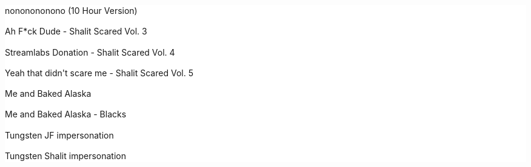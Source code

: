 nononononono (10 Hour Version)
<video class="js-player" playsinline controls data-poster="https://archive.org/download/shalit_archive/shalit_archive.thumbs/Shalit/Clips/Nononononono_000058.jpg">
  <source src="https://archive.org/download/shalit_archive/Shalit/Clips/Nononononono.mp4" type="video/mp4"/>
</video>

Ah F*ck Dude - Shalit Scared Vol. 3
<video class="js-player" playsinline controls data-poster="https://archive.org/download/shalit_archive/shalit_archive.thumbs/Shalit/Clips/RE7%20-%20Ah%20Fuck%2C%20Dude_000001.jpg">
  <source src="https://archive.org/download/shalit_archive/Shalit/Clips/RE7%20-%20Ah%20Fuck%2C%20Dude.mp4" type="video/mp4"/>
</video>

Streamlabs Donation - Shalit Scared Vol. 4
<video class="js-player" playsinline controls data-poster="https://archive.org/download/shalit_archive/shalit_archive.thumbs/Shalit/Clips/Streamlabs%20Donation%20Jump%20Scare_000001.jpg">
  <source src="https://archive.org/download/shalit_archive/Shalit/Clips/Streamlabs%20Donation%20Jump%20Scare.mp4" type="video/mp4"/>
</video>

Yeah that didn't scare me - Shalit Scared Vol. 5
<video class="js-player" playsinline controls data-poster="https://archive.org/download/shalit_archive/shalit_archive.thumbs/Shalit/Clips/Yeah%20that%20didn%27t%20scare%20me_000016.jpg">
  <source src="https://archive.org/download/shalit_archive/Shalit/Clips/Yeah%20that%20didn%27t%20scare%20me.mp4" type="video/mp4"/>
</video>

Me and Baked Alaska
<video class="js-player" playsinline controls data-poster="https://archive.org/download/shalit_archive/shalit_archive.thumbs/Shalit/Clips/meandbakedalaska_000001.jpg">
  <source src="https://archive.org/download/shalit_archive/Shalit/Clips/meandbakedalaska.mp4" type="video/mp4"/>
</video>

Me and Baked Alaska - Blacks
<video class="js-player" playsinline controls data-poster="https://archive.org/download/shalit_archive/shalit_archive.thumbs/Shalit/Clips/blacks_meandbakedalaska_000056.jpg">
  <source src="https://archive.org/download/shalit_archive/Shalit/Clips/blacks_meandbakedalaska.mp4" type="video/mp4"/>
</video>

Tungsten JF impersonation
<video class="js-player" playsinline controls data-poster="https://archive.org/download/shalit_archive/shalit_archive.thumbs/Shalit/Clips/tungsten%20impersonates%20JF%20%23ShalitStream-v552769748_000001.jpg">
  <source src="https://archive.org/download/shalit_archive/Shalit/Clips/tungsten%20impersonates%20JF%20%23ShalitStream-v552769748.mp4" type="video/mp4"/>
</video>

Tungsten Shalit impersonation
<video class="js-player" playsinline controls data-poster="https://archive.org/download/shalit_archive/shalit_archive.thumbs/Shalit/Clips/tungsten%20impersonates%20shalit%20%23ShalitStream-v552767654_000001.jpg">
  <source src="https://archive.org/download/shalit_archive/Shalit/Clips/tungsten%20impersonates%20shalit%20%23ShalitStream-v552767654.mp4" type="video/mp4"/>
</video>
